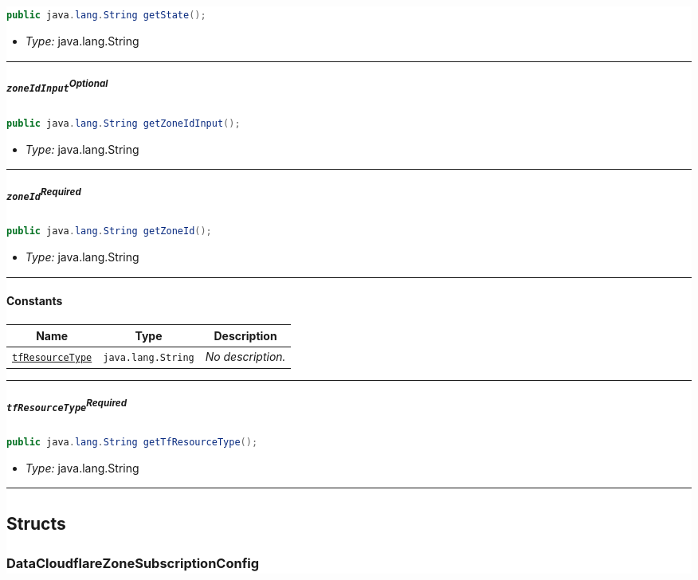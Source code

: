 ```java
public java.lang.String getState();
```

- *Type:* java.lang.String

---

##### `zoneIdInput`<sup>Optional</sup> <a name="zoneIdInput" id="@cdktf/provider-cloudflare.dataCloudflareZoneSubscription.DataCloudflareZoneSubscription.property.zoneIdInput"></a>

```java
public java.lang.String getZoneIdInput();
```

- *Type:* java.lang.String

---

##### `zoneId`<sup>Required</sup> <a name="zoneId" id="@cdktf/provider-cloudflare.dataCloudflareZoneSubscription.DataCloudflareZoneSubscription.property.zoneId"></a>

```java
public java.lang.String getZoneId();
```

- *Type:* java.lang.String

---

#### Constants <a name="Constants" id="Constants"></a>

| **Name** | **Type** | **Description** |
| --- | --- | --- |
| <code><a href="#@cdktf/provider-cloudflare.dataCloudflareZoneSubscription.DataCloudflareZoneSubscription.property.tfResourceType">tfResourceType</a></code> | <code>java.lang.String</code> | *No description.* |

---

##### `tfResourceType`<sup>Required</sup> <a name="tfResourceType" id="@cdktf/provider-cloudflare.dataCloudflareZoneSubscription.DataCloudflareZoneSubscription.property.tfResourceType"></a>

```java
public java.lang.String getTfResourceType();
```

- *Type:* java.lang.String

---

## Structs <a name="Structs" id="Structs"></a>

### DataCloudflareZoneSubscriptionConfig <a name="DataCloudflareZoneSubscriptionConfig" id="@cdktf/provider-cloudflare.dataCloudflareZoneSubscription.DataCloudflareZoneSubscriptionConfig"></a>
